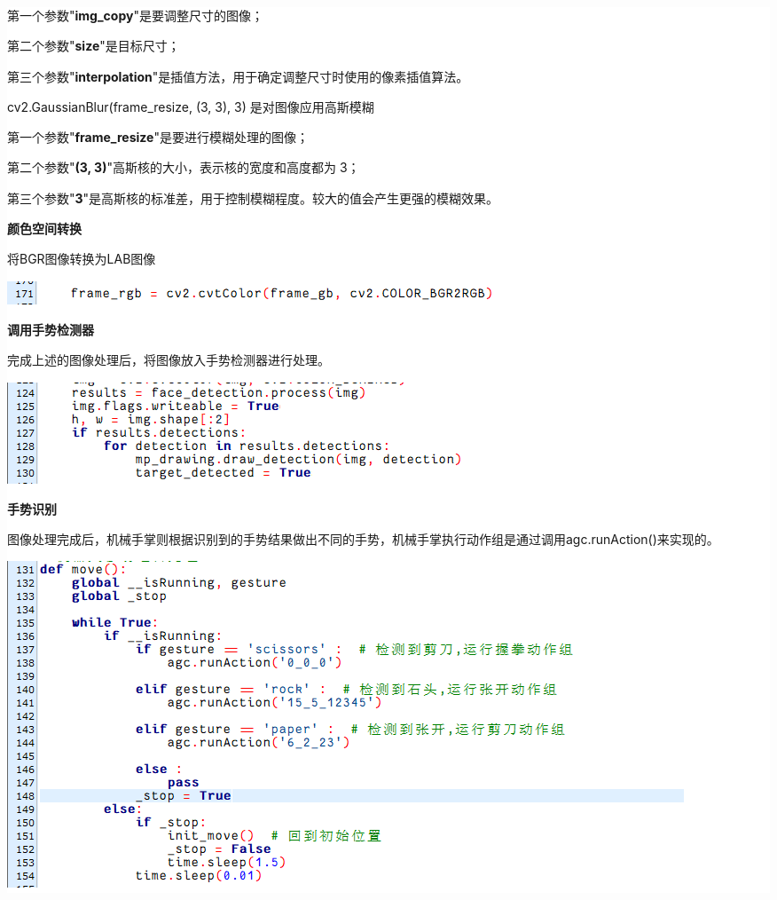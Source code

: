 第一个参数"**img_copy**"是要调整尺寸的图像；

第二个参数"**size**"是目标尺寸；

第三个参数"**interpolation**"是插值方法，用于确定调整尺寸时使用的像素插值算法。

cv2.GaussianBlur(frame_resize, (3, 3), 3) 是对图像应用高斯模糊

第一个参数"**frame_resize**"是要进行模糊处理的图像；

第二个参数"**(3, 3)**"高斯核的大小，表示核的宽度和高度都为 3；

第三个参数"**3**"是高斯核的标准差，用于控制模糊程度。较大的值会产生更强的模糊效果。

**颜色空间转换**

将BGR图像转换为LAB图像

<img src="../_static/media/8.ai_visual_gameplay_course/7.1/image12.png"  />

**调用手势检测器**

完成上述的图像处理后，将图像放入手势检测器进行处理。

<img src="../_static/media/8.ai_visual_gameplay_course/7.1/image13.png"  />

**手势识别**

图像处理完成后，机械手掌则根据识别到的手势结果做出不同的手势，机械手掌执行动作组是通过调用agc.runAction()来实现的。

<img src="../_static/media/8.ai_visual_gameplay_course/7.1/image14.png"  />
